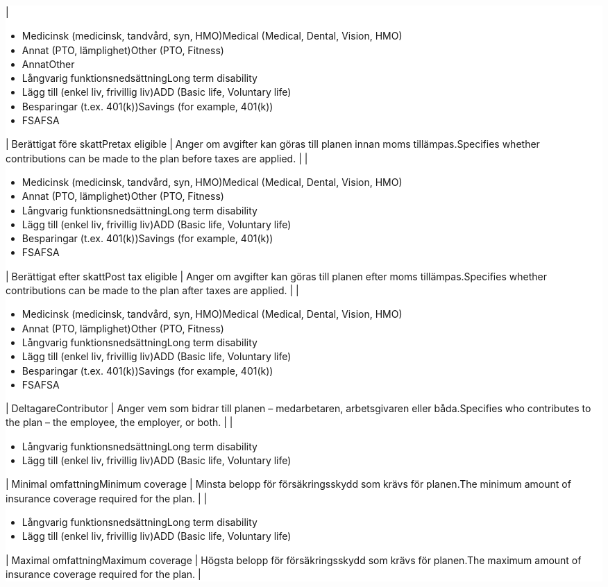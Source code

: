    | <ul><li><span data-ttu-id="f80f3-159">Medicinsk (medicinsk, tandvård, syn, HMO)</span><span class="sxs-lookup"><span data-stu-id="f80f3-159">Medical (Medical, Dental, Vision, HMO)</span></span></li><li><span data-ttu-id="f80f3-160">Annat (PTO, lämplighet)</span><span class="sxs-lookup"><span data-stu-id="f80f3-160">Other (PTO, Fitness)</span></span></li><li><span data-ttu-id="f80f3-161">Annat</span><span class="sxs-lookup"><span data-stu-id="f80f3-161">Other</span></span></li><li><span data-ttu-id="f80f3-162">Långvarig funktionsnedsättning</span><span class="sxs-lookup"><span data-stu-id="f80f3-162">Long term disability</span></span></li><li><span data-ttu-id="f80f3-163">Lägg till (enkel liv, frivillig liv)</span><span class="sxs-lookup"><span data-stu-id="f80f3-163">ADD (Basic life, Voluntary life)</span></span></li><li><span data-ttu-id="f80f3-164">Besparingar (t.ex. 401(k))</span><span class="sxs-lookup"><span data-stu-id="f80f3-164">Savings (for example, 401(k))</span></span></li><li><span data-ttu-id="f80f3-165">FSA</span><span class="sxs-lookup"><span data-stu-id="f80f3-165">FSA</span></span></li></ul> | <span data-ttu-id="f80f3-166">Berättigat före skatt</span><span class="sxs-lookup"><span data-stu-id="f80f3-166">Pretax eligible</span></span> | <span data-ttu-id="f80f3-167">Anger om avgifter kan göras till planen innan moms tillämpas.</span><span class="sxs-lookup"><span data-stu-id="f80f3-167">Specifies whether contributions can be made to the plan before taxes are applied.</span></span> |
   | <ul><li><span data-ttu-id="f80f3-168">Medicinsk (medicinsk, tandvård, syn, HMO)</span><span class="sxs-lookup"><span data-stu-id="f80f3-168">Medical (Medical, Dental, Vision, HMO)</span></span></li><li><span data-ttu-id="f80f3-169">Annat (PTO, lämplighet)</span><span class="sxs-lookup"><span data-stu-id="f80f3-169">Other (PTO, Fitness)</span></span></li><li><span data-ttu-id="f80f3-170">Långvarig funktionsnedsättning</span><span class="sxs-lookup"><span data-stu-id="f80f3-170">Long term disability</span></span></li><li><span data-ttu-id="f80f3-171">Lägg till (enkel liv, frivillig liv)</span><span class="sxs-lookup"><span data-stu-id="f80f3-171">ADD (Basic life, Voluntary life)</span></span></li><li><span data-ttu-id="f80f3-172">Besparingar (t.ex. 401(k))</span><span class="sxs-lookup"><span data-stu-id="f80f3-172">Savings (for example, 401(k))</span></span></li><li><span data-ttu-id="f80f3-173">FSA</span><span class="sxs-lookup"><span data-stu-id="f80f3-173">FSA</span></span></li></ul> | <span data-ttu-id="f80f3-174">Berättigat efter skatt</span><span class="sxs-lookup"><span data-stu-id="f80f3-174">Post tax eligible</span></span> | <span data-ttu-id="f80f3-175">Anger om avgifter kan göras till planen efter moms tillämpas.</span><span class="sxs-lookup"><span data-stu-id="f80f3-175">Specifies whether contributions can be made to the plan after taxes are applied.</span></span> |
   | <ul><li><span data-ttu-id="f80f3-176">Medicinsk (medicinsk, tandvård, syn, HMO)</span><span class="sxs-lookup"><span data-stu-id="f80f3-176">Medical (Medical, Dental, Vision, HMO)</span></span></li><li><span data-ttu-id="f80f3-177">Annat (PTO, lämplighet)</span><span class="sxs-lookup"><span data-stu-id="f80f3-177">Other (PTO, Fitness)</span></span></li><li><span data-ttu-id="f80f3-178">Långvarig funktionsnedsättning</span><span class="sxs-lookup"><span data-stu-id="f80f3-178">Long term disability</span></span></li><li><span data-ttu-id="f80f3-179">Lägg till (enkel liv, frivillig liv)</span><span class="sxs-lookup"><span data-stu-id="f80f3-179">ADD (Basic life, Voluntary life)</span></span></li><li><span data-ttu-id="f80f3-180">Besparingar (t.ex. 401(k))</span><span class="sxs-lookup"><span data-stu-id="f80f3-180">Savings (for example, 401(k))</span></span></li><li><span data-ttu-id="f80f3-181">FSA</span><span class="sxs-lookup"><span data-stu-id="f80f3-181">FSA</span></span></li></ul> | <span data-ttu-id="f80f3-182">Deltagare</span><span class="sxs-lookup"><span data-stu-id="f80f3-182">Contributor</span></span> | <span data-ttu-id="f80f3-183">Anger vem som bidrar till planen – medarbetaren, arbetsgivaren eller båda.</span><span class="sxs-lookup"><span data-stu-id="f80f3-183">Specifies who contributes to the plan – the employee, the employer, or both.</span></span> |
   | <ul><li><span data-ttu-id="f80f3-184">Långvarig funktionsnedsättning</span><span class="sxs-lookup"><span data-stu-id="f80f3-184">Long term disability</span></span></li><li><span data-ttu-id="f80f3-185">Lägg till (enkel liv, frivillig liv)</span><span class="sxs-lookup"><span data-stu-id="f80f3-185">ADD (Basic life, Voluntary life)</span></span></li></ul> | <span data-ttu-id="f80f3-186">Minimal omfattning</span><span class="sxs-lookup"><span data-stu-id="f80f3-186">Minimum coverage</span></span> | <span data-ttu-id="f80f3-187">Minsta belopp för försäkringsskydd som krävs för planen.</span><span class="sxs-lookup"><span data-stu-id="f80f3-187">The minimum amount of insurance coverage required for the plan.</span></span> |
   | <ul><li><span data-ttu-id="f80f3-188">Långvarig funktionsnedsättning</span><span class="sxs-lookup"><span data-stu-id="f80f3-188">Long term disability</span></span></li><li><span data-ttu-id="f80f3-189">Lägg till (enkel liv, frivillig liv)</span><span class="sxs-lookup"><span data-stu-id="f80f3-189">ADD (Basic life, Voluntary life)</span></span></li></ul> | <span data-ttu-id="f80f3-190">Maximal omfattning</span><span class="sxs-lookup"><span data-stu-id="f80f3-190">Maximum coverage</span></span> | <span data-ttu-id="f80f3-191">Högsta belopp för försäkringsskydd som krävs för planen.</span><span class="sxs-lookup"><span data-stu-id="f80f3-191">The maximum amount of insurance coverage required for the plan.</span></span> |